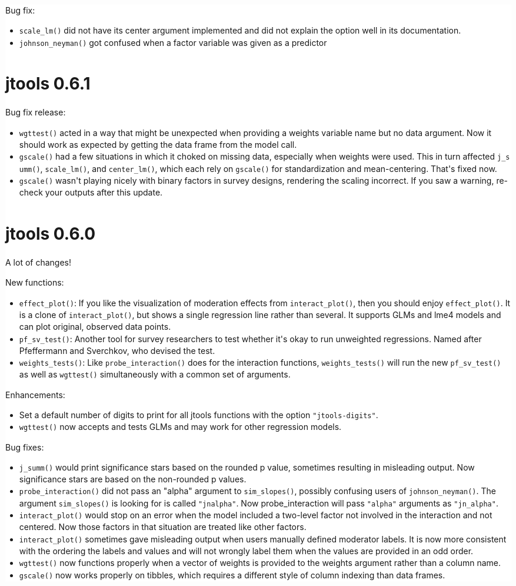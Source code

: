 Bug fix:

* `scale_lm()` did not have its center argument implemented and did not 
explain the option well in its documentation.
* `johnson_neyman()` got confused when a factor variable was given as a predictor

# jtools 0.6.1

Bug fix release:

* `wgttest()` acted in a way that might be unexpected when providing a weights
variable name but no data argument. Now it should work as expected by getting
the data frame from the model call.
* `gscale()` had a few situations in which it choked on missing data, especially
when weights were used. This in turn affected `j_summ()`, `scale_lm()`, and
`center_lm()`, which each rely on `gscale()` for standardization and 
mean-centering. That's fixed now.
* `gscale()` wasn't playing nicely with binary factors in survey designs, 
rendering the scaling incorrect. If you saw a warning, re-check your outputs
after this update.

# jtools 0.6.0

A lot of changes!

New functions:

* `effect_plot()`: If you like the visualization of moderation effects from 
`interact_plot()`, then you should enjoy `effect_plot()`. It is a clone of 
`interact_plot()`, but shows a single regression line rather than several. It
supports GLMs and lme4 models and can plot original, observed data points.
* `pf_sv_test()`: Another tool for survey researchers to test whether it's okay
to run unweighted regressions. Named after Pfeffermann and Sverchkov, who
devised the test.
* `weights_tests()`: Like `probe_interaction()` does for the interaction 
functions, `weights_tests()` will run the new `pf_sv_test()` as well as 
`wgttest()` simultaneously with a common set of arguments. 

Enhancements:

* Set a default number of digits to print for all jtools functions with the
option `"jtools-digits"`. 
* `wgttest()` now accepts and tests GLMs and may work for other regression 
models.


Bug fixes:

* `j_summ()` would print significance stars based on the rounded p value, 
sometimes resulting in misleading output. Now significance stars are based on
the non-rounded p values.
* `probe_interaction()` did not pass an "alpha" argument to `sim_slopes()`,
possibly confusing users of `johnson_neyman()`. The argument `sim_slopes()` is
looking for is called `"jnalpha"`. Now probe_interaction will pass
`"alpha"` arguments as `"jn_alpha"`.
* `interact_plot()` would stop on an error when the model included a two-level
factor not involved in the interaction and not centered. Now those factors in
that situation are treated like other factors.
* `interact_plot()` sometimes gave misleading output when users manually defined
moderator labels. It is now more consistent with the ordering the labels and 
values and will not wrongly label them when the values are provided in an
odd order.
* `wgttest()` now functions properly when a vector of weights is provided to the
weights argument rather than a column name.
* `gscale()` now works properly on tibbles, which requires a different style of 
column indexing than data frames.